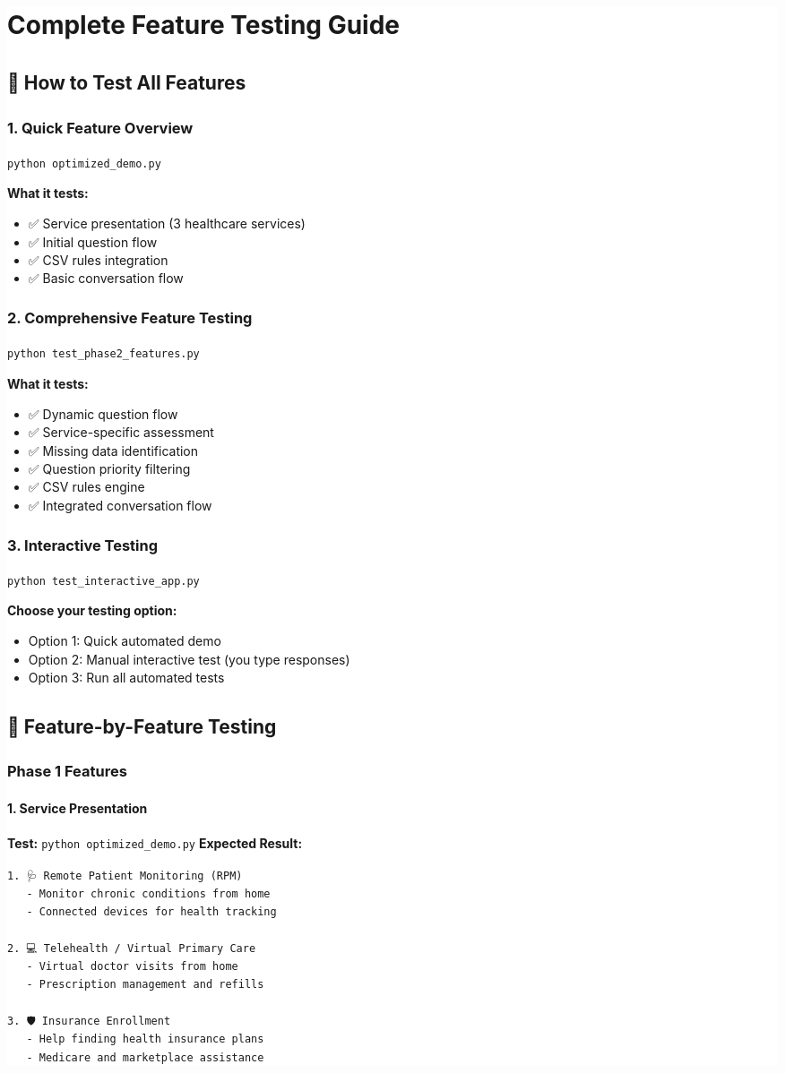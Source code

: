 # Complete Feature Testing Guide

## 🎯 **How to Test All Features**

### **1. Quick Feature Overview**
```bash
python optimized_demo.py
```
**What it tests:**
- ✅ Service presentation (3 healthcare services)
- ✅ Initial question flow
- ✅ CSV rules integration
- ✅ Basic conversation flow

### **2. Comprehensive Feature Testing**
```bash
python test_phase2_features.py
```
**What it tests:**
- ✅ Dynamic question flow
- ✅ Service-specific assessment
- ✅ Missing data identification
- ✅ Question priority filtering
- ✅ CSV rules engine
- ✅ Integrated conversation flow

### **3. Interactive Testing**
```bash
python test_interactive_app.py
```
**Choose your testing option:**
- Option 1: Quick automated demo
- Option 2: Manual interactive test (you type responses)
- Option 3: Run all automated tests

## 🧪 **Feature-by-Feature Testing**

### **Phase 1 Features**

#### **1. Service Presentation**
**Test:** `python optimized_demo.py`
**Expected Result:**
```
1. 🩺 Remote Patient Monitoring (RPM)
   - Monitor chronic conditions from home
   - Connected devices for health tracking

2. 💻 Telehealth / Virtual Primary Care
   - Virtual doctor visits from home
   - Prescription management and refills

3. 🛡️ Insurance Enrollment
   - Help finding health insurance plans
   - Medicare and marketplace assistance
```
